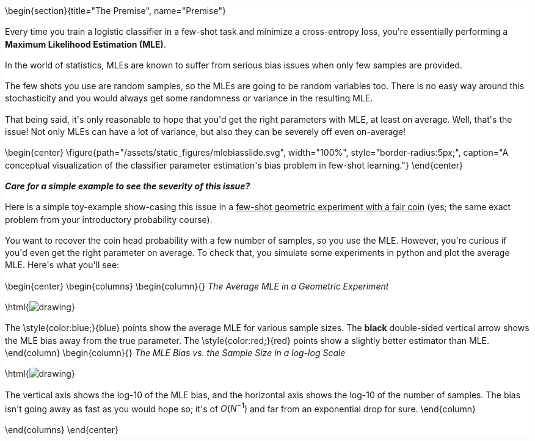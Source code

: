 

\begin{section}{title="The Premise", name="Premise"}

Every time you train a logistic classifier in a few-shot task and minimize a cross-entropy loss, you're essentially performing a **Maximum Likelihood Estimation (MLE)**.

In the world of statistics, MLEs are known to suffer from serious bias issues when only few samples are provided.

The few shots you use are random samples, so the MLEs are going to be random variables too. There is no easy way around this stochasticity and you would always get some randomness or variance in the resulting MLE.

That being said, it's only reasonable to hope that you'd get the right parameters with MLE, at least on average. Well, that's the issue! Not only MLEs can have a lot of variance, but also they can be severely off even on-average!

\begin{center}
\figure{path="/assets/static_figures/mlebiasslide.svg", width="100%", style="border-radius:5px;", caption="A conceptual visualization of the classifier parameter estimation's bias problem in few-shot learning."}
\end{center}

**_Care for a simple example to see the severity of this issue?_**

Here is a simple toy-example show-casing this issue in a [few-shot geometric experiment with a fair coin](https://en.wikipedia.org/wiki/Geometric_distribution) (yes; the same exact problem from your introductory probability course).

You want to recover the coin head probability with a few number of samples, so you use the MLE. However, you're curious if you'd even get the right parameter on average. To check that, you simulate some experiments in python and plot the average MLE. Here's what you'll see:

\begin{center}
\begin{columns}
\begin{column}{}
_The Average MLE in a Geometric Experiment_

\html{<img src="/assets/static_figures/avgmle_vs_nsamples_geom.svg" alt="drawing" width="100%"/>}

The \style{color:blue;}{blue} points show the average MLE for various sample sizes.
The **black** double-sided vertical arrow shows the MLE bias away from the true parameter.
The \style{color:red;}{red} points show a slightly better estimator than MLE.
\end{column}
\begin{column}{}
_The MLE Bias vs. the Sample Size in a log-log Scale_

\html{<img src="/assets/static_figures/logmlebias_vs_lognsamples_geom.svg" alt="drawing" width="100%"/>}

The vertical axis shows the log-10 of the MLE bias, and the horizontal axis shows the log-10 of the number of samples. The bias isn't going away as fast as you would hope so; it's of $O(N^{-1})$ and far from an exponential drop for sure.
\end{column}

\end{columns}
\end{center}
